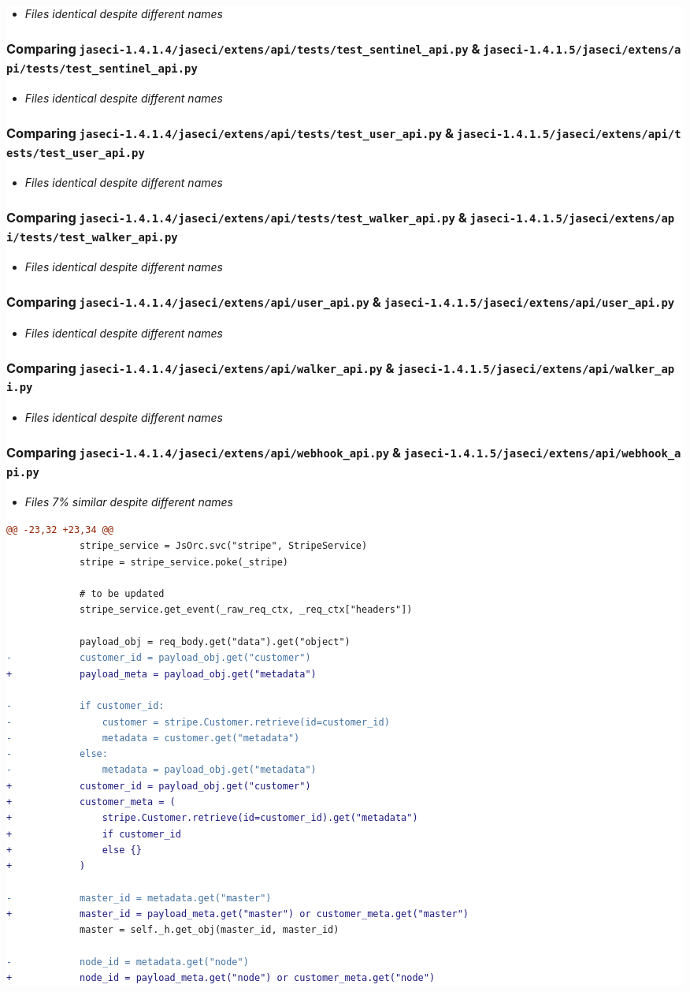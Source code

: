  * *Files identical despite different names*

### Comparing `jaseci-1.4.1.4/jaseci/extens/api/tests/test_sentinel_api.py` & `jaseci-1.4.1.5/jaseci/extens/api/tests/test_sentinel_api.py`

 * *Files identical despite different names*

### Comparing `jaseci-1.4.1.4/jaseci/extens/api/tests/test_user_api.py` & `jaseci-1.4.1.5/jaseci/extens/api/tests/test_user_api.py`

 * *Files identical despite different names*

### Comparing `jaseci-1.4.1.4/jaseci/extens/api/tests/test_walker_api.py` & `jaseci-1.4.1.5/jaseci/extens/api/tests/test_walker_api.py`

 * *Files identical despite different names*

### Comparing `jaseci-1.4.1.4/jaseci/extens/api/user_api.py` & `jaseci-1.4.1.5/jaseci/extens/api/user_api.py`

 * *Files identical despite different names*

### Comparing `jaseci-1.4.1.4/jaseci/extens/api/walker_api.py` & `jaseci-1.4.1.5/jaseci/extens/api/walker_api.py`

 * *Files identical despite different names*

### Comparing `jaseci-1.4.1.4/jaseci/extens/api/webhook_api.py` & `jaseci-1.4.1.5/jaseci/extens/api/webhook_api.py`

 * *Files 7% similar despite different names*

```diff
@@ -23,32 +23,34 @@
             stripe_service = JsOrc.svc("stripe", StripeService)
             stripe = stripe_service.poke(_stripe)
 
             # to be updated
             stripe_service.get_event(_raw_req_ctx, _req_ctx["headers"])
 
             payload_obj = req_body.get("data").get("object")
-            customer_id = payload_obj.get("customer")
+            payload_meta = payload_obj.get("metadata")
 
-            if customer_id:
-                customer = stripe.Customer.retrieve(id=customer_id)
-                metadata = customer.get("metadata")
-            else:
-                metadata = payload_obj.get("metadata")
+            customer_id = payload_obj.get("customer")
+            customer_meta = (
+                stripe.Customer.retrieve(id=customer_id).get("metadata")
+                if customer_id
+                else {}
+            )
 
-            master_id = metadata.get("master")
+            master_id = payload_meta.get("master") or customer_meta.get("master")
             master = self._h.get_obj(master_id, master_id)
 
-            node_id = metadata.get("node")
+            node_id = payload_meta.get("node") or customer_meta.get("node")
```